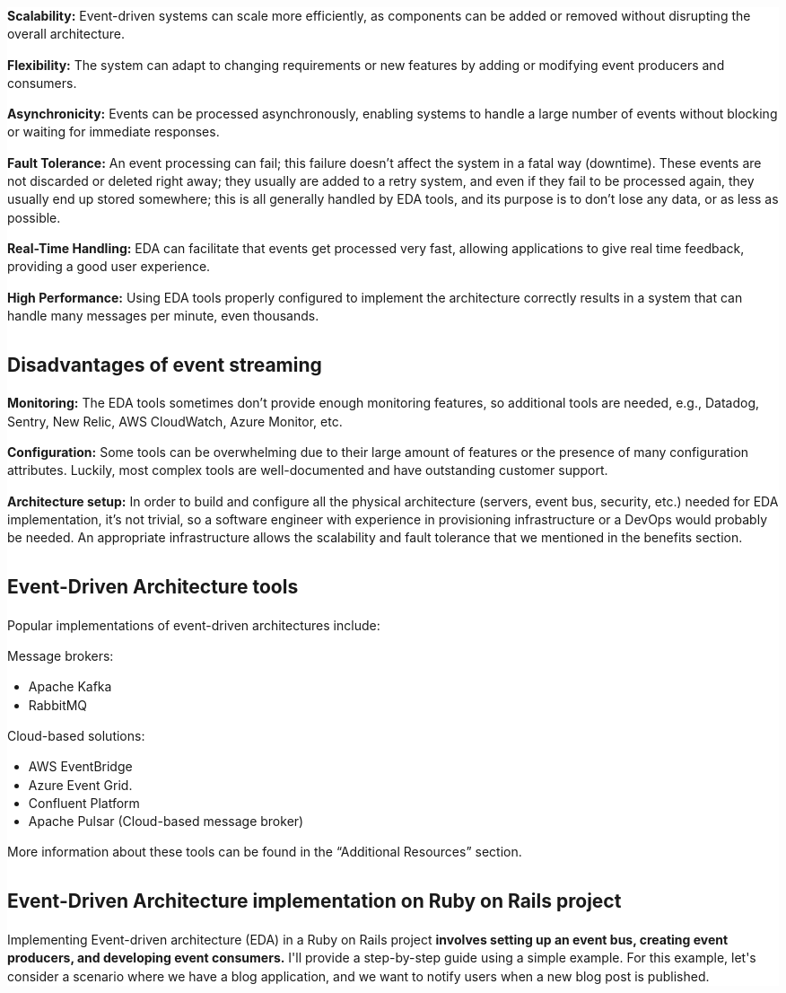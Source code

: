**Scalability:** Event-driven systems can scale more efficiently, as components can be added or removed without disrupting the overall architecture.

**Flexibility:** The system can adapt to changing requirements or new features by adding or modifying event producers and consumers.

**Asynchronicity:** Events can be processed asynchronously, enabling systems to handle a large number of events without blocking or waiting for immediate responses.

**Fault Tolerance:** An event processing can fail; this failure doesn’t affect the system in a fatal way (downtime). These events are not discarded or deleted right away; they usually are added to a retry system, and even if they fail to be processed again, they usually end up stored somewhere; this is all generally handled by EDA tools, and its purpose is to don’t lose any data, or as less as possible.

**Real-Time Handling:** EDA can facilitate that events get processed very fast, allowing applications to give real time feedback, providing a good user experience.

**High Performance:** Using EDA tools properly configured to implement the architecture correctly results in a system that can handle many messages per minute, even thousands.

## Disadvantages of event streaming

**Monitoring:** The EDA tools sometimes don’t provide enough monitoring features, so additional tools are needed, e.g., Datadog, Sentry, New Relic, AWS CloudWatch, Azure Monitor, etc.

**Configuration:** Some tools can be overwhelming due to their large amount of features or the presence of many configuration attributes. Luckily, most complex tools are well-documented and have outstanding customer support.

**Architecture setup:** In order to build and configure all the physical architecture (servers, event bus, security, etc.) needed for EDA implementation, it’s not trivial, so a software engineer with experience in provisioning infrastructure or a DevOps would probably be needed. An appropriate infrastructure allows the scalability and fault tolerance that we mentioned in the benefits section.

## Event-Driven Architecture tools

Popular implementations of event-driven architectures include:

Message brokers:
- Apache Kafka
- RabbitMQ

Cloud-based solutions:
- AWS EventBridge
- Azure Event Grid.
- Confluent Platform
- Apache Pulsar (Cloud-based message broker)

More information about these tools can be found in the “Additional Resources” section.

## Event-Driven Architecture implementation on Ruby on Rails project

Implementing Event-driven architecture (EDA) in a Ruby on Rails project **involves setting up an event bus, creating event producers, and developing event consumers.**
I'll provide a step-by-step guide using a simple example. For this example, let's consider a scenario where we have a blog application, and we want to notify users when a new blog post is published.
